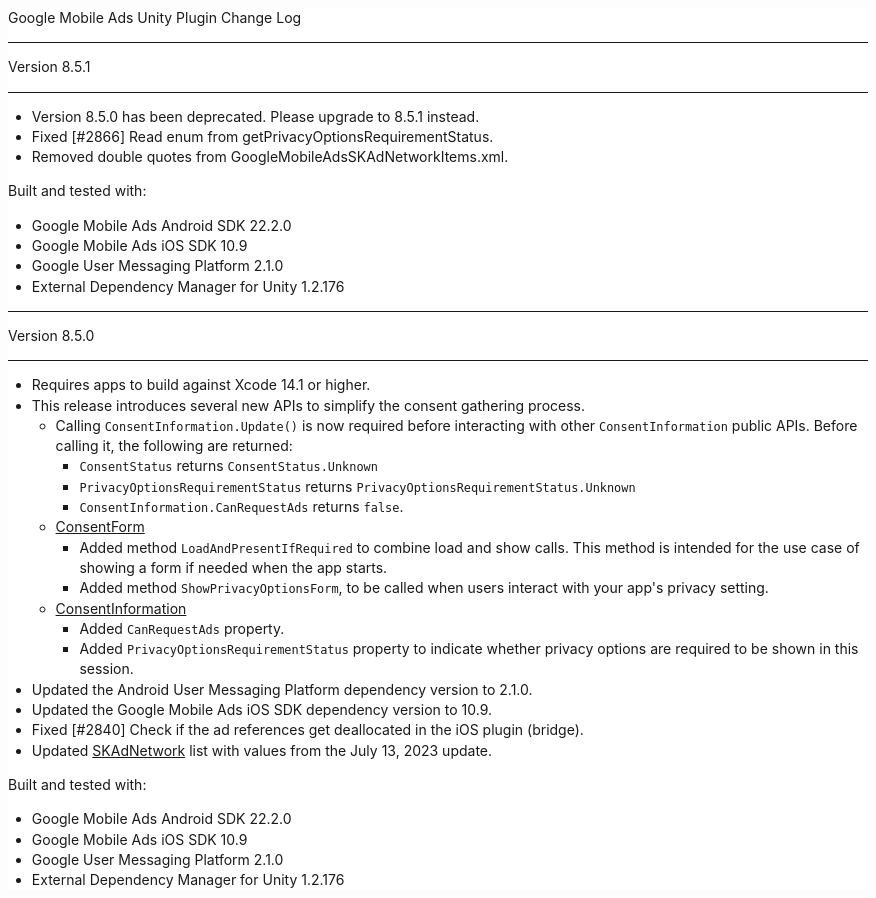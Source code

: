 Google Mobile Ads Unity Plugin Change Log

**************
Version 8.5.1
**************

- Version 8.5.0 has been deprecated. Please upgrade to 8.5.1 instead.
- Fixed [#2866] Read enum from getPrivacyOptionsRequirementStatus.
- Removed double quotes from GoogleMobileAdsSKAdNetworkItems.xml.

Built and tested with:
- Google Mobile Ads Android SDK 22.2.0
- Google Mobile Ads iOS SDK 10.9
- Google User Messaging Platform 2.1.0
- External Dependency Manager for Unity 1.2.176

**************
Version 8.5.0
**************

- Requires apps to build against Xcode 14.1 or higher.
- This release introduces several new APIs to simplify the consent gathering
  process.
    - Calling `ConsentInformation.Update()` is now required before interacting
      with other `ConsentInformation` public APIs. Before calling it, the following are returned:
        - `ConsentStatus` returns `ConsentStatus.Unknown`
        - `PrivacyOptionsRequirementStatus` returns
          `PrivacyOptionsRequirementStatus.Unknown`
        - `ConsentInformation.CanRequestAds` returns `false`.
    - [ConsentForm](https://github.com/googleads/googleads-mobile-unity/blob/main/source/plugin/Assets/GoogleMobileAds/Ump/Api/ConsentForm.cs)
        - Added method `LoadAndPresentIfRequired` to combine load and show calls.
          This method is intended for the use case of showing a form if needed
          when the app starts.
        - Added method `ShowPrivacyOptionsForm`, to be called when users interact
          with your app's privacy setting.
    - [ConsentInformation](https://github.com/googleads/googleads-mobile-unity/blob/main/source/plugin/Assets/GoogleMobileAds/Ump/Api/ConsentInformation.cs)
        - Added `CanRequestAds` property.
        - Added `PrivacyOptionsRequirementStatus` property to indicate whether
          privacy options are required to be shown in this session.
- Updated the Android User Messaging Platform dependency version to 2.1.0.
- Updated the Google Mobile Ads iOS SDK dependency version to 10.9.
- Fixed [#2840] Check if the ad references get deallocated in the iOS
  plugin (bridge).
- Updated [SKAdNetwork](https://developers.google.com/admob/unity/3p-skadnetworks)
  list with values from the July 13, 2023 update.

Built and tested with:
- Google Mobile Ads Android SDK 22.2.0
- Google Mobile Ads iOS SDK 10.9
- Google User Messaging Platform 2.1.0
- External Dependency Manager for Unity 1.2.176
